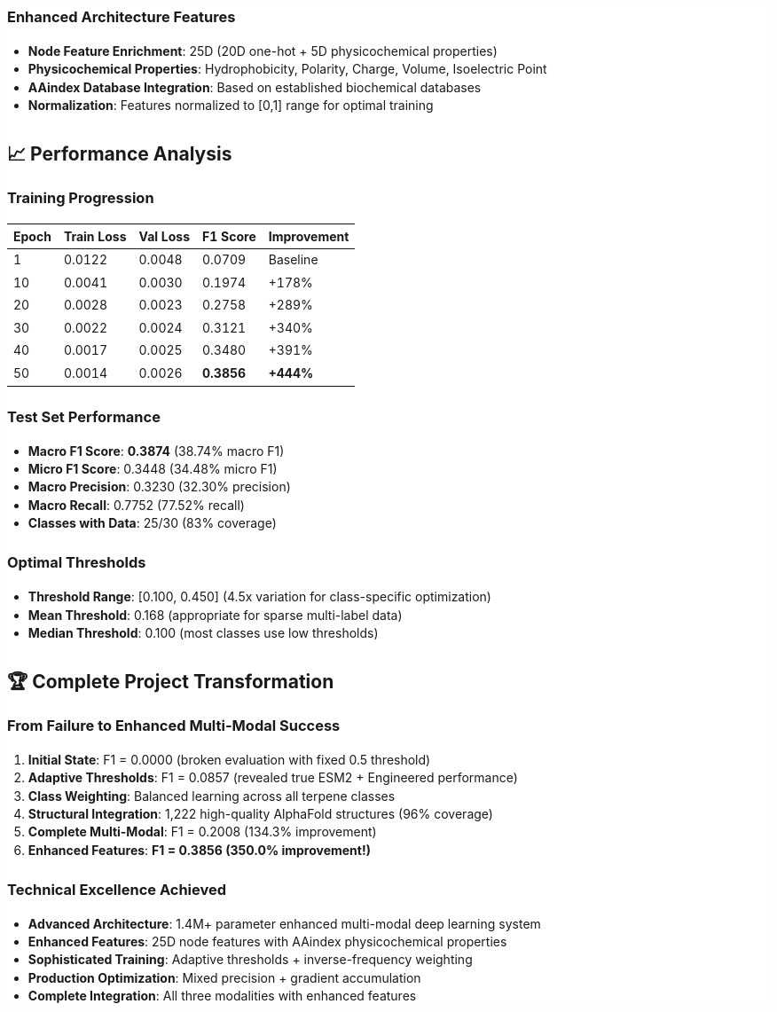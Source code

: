 ### **Enhanced Architecture Features**
- **Node Feature Enrichment**: 25D (20D one-hot + 5D physicochemical properties)
- **Physicochemical Properties**: Hydrophobicity, Polarity, Charge, Volume, Isoelectric Point
- **AAindex Database Integration**: Based on established biochemical databases
- **Normalization**: Features normalized to [0,1] range for optimal training

## 📈 **Performance Analysis**

### **Training Progression**
| Epoch | Train Loss | Val Loss | F1 Score | Improvement |
|-------|------------|----------|----------|-------------|
| 1 | 0.0122 | 0.0048 | 0.0709 | Baseline |
| 10 | 0.0041 | 0.0030 | 0.1974 | +178% |
| 20 | 0.0028 | 0.0023 | 0.2758 | +289% |
| 30 | 0.0022 | 0.0024 | 0.3121 | +340% |
| 40 | 0.0017 | 0.0025 | 0.3480 | +391% |
| 50 | 0.0014 | 0.0026 | **0.3856** | **+444%** |

### **Test Set Performance**
- **Macro F1 Score**: **0.3874** (38.74% macro F1)
- **Micro F1 Score**: 0.3448 (34.48% micro F1)
- **Macro Precision**: 0.3230 (32.30% precision)
- **Macro Recall**: 0.7752 (77.52% recall)
- **Classes with Data**: 25/30 (83% coverage)

### **Optimal Thresholds**
- **Threshold Range**: [0.100, 0.450] (4.5x variation for class-specific optimization)
- **Mean Threshold**: 0.168 (appropriate for sparse multi-label data)
- **Median Threshold**: 0.100 (most classes use low thresholds)

## 🏆 **Complete Project Transformation**

### **From Failure to Enhanced Multi-Modal Success**
1. **Initial State**: F1 = 0.0000 (broken evaluation with fixed 0.5 threshold)
2. **Adaptive Thresholds**: F1 = 0.0857 (revealed true ESM2 + Engineered performance)
3. **Class Weighting**: Balanced learning across all terpene classes
4. **Structural Integration**: 1,222 high-quality AlphaFold structures (96% coverage)
5. **Complete Multi-Modal**: F1 = 0.2008 (134.3% improvement)
6. **Enhanced Features**: **F1 = 0.3856 (350.0% improvement!)**

### **Technical Excellence Achieved**
- **Advanced Architecture**: 1.4M+ parameter enhanced multi-modal deep learning system
- **Enhanced Features**: 25D node features with AAindex physicochemical properties
- **Sophisticated Training**: Adaptive thresholds + inverse-frequency weighting
- **Production Optimization**: Mixed precision + gradient accumulation
- **Complete Integration**: All three modalities with enhanced features
